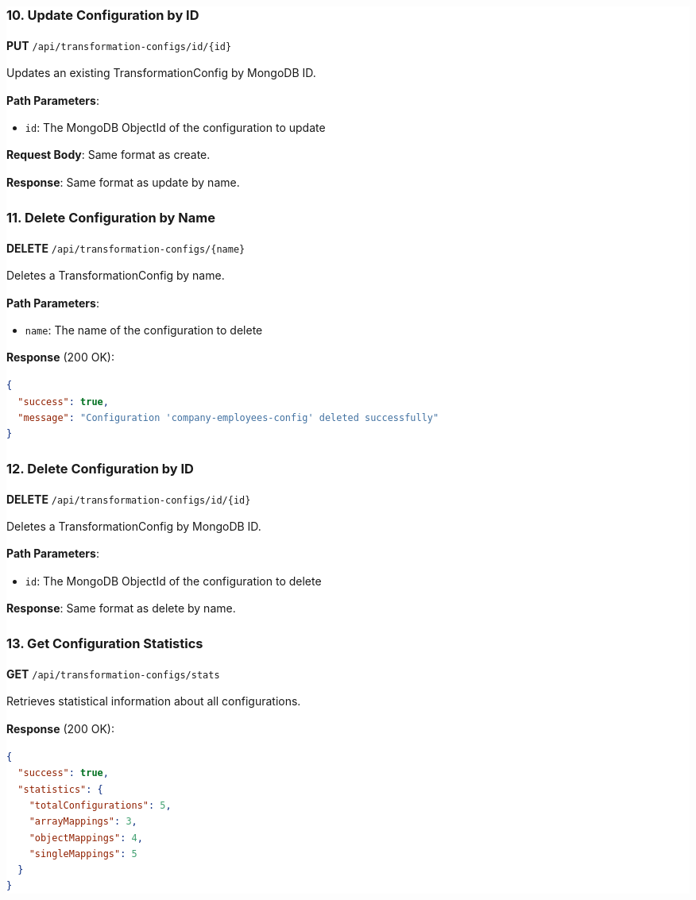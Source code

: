 ### 10. Update Configuration by ID

**PUT** `/api/transformation-configs/id/{id}`

Updates an existing TransformationConfig by MongoDB ID.

**Path Parameters**:
- `id`: The MongoDB ObjectId of the configuration to update

**Request Body**: Same format as create.

**Response**: Same format as update by name.

### 11. Delete Configuration by Name

**DELETE** `/api/transformation-configs/{name}`

Deletes a TransformationConfig by name.

**Path Parameters**:
- `name`: The name of the configuration to delete

**Response** (200 OK):
```json
{
  "success": true,
  "message": "Configuration 'company-employees-config' deleted successfully"
}
```

### 12. Delete Configuration by ID

**DELETE** `/api/transformation-configs/id/{id}`

Deletes a TransformationConfig by MongoDB ID.

**Path Parameters**:
- `id`: The MongoDB ObjectId of the configuration to delete

**Response**: Same format as delete by name.

### 13. Get Configuration Statistics

**GET** `/api/transformation-configs/stats`

Retrieves statistical information about all configurations.

**Response** (200 OK):
```json
{
  "success": true,
  "statistics": {
    "totalConfigurations": 5,
    "arrayMappings": 3,
    "objectMappings": 4,
    "singleMappings": 5
  }
}
```
